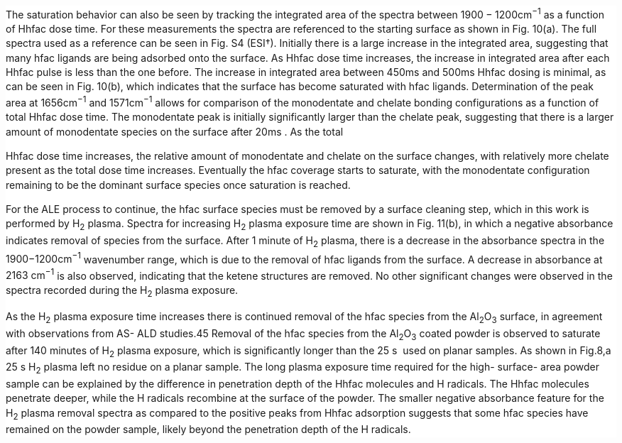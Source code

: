 The saturation behavior can also be seen by tracking the integrated area of the spectra between  $1900 - 1200 \mathrm{cm}^{- 1}$  as a function of Hhfac dose time. For these measurements the spectra are referenced to the starting surface as shown in Fig. 10(a). The full spectra used as a reference can be seen in Fig. S4 (ESI†). Initially there is a large increase in the integrated area, suggesting that many hfac ligands are being adsorbed onto the surface. As Hhfac dose time increases, the increase in integrated area after each Hhfac pulse is less than the one before. The increase in integrated area between  $450 \mathrm{ms}$  and  $500 \mathrm{ms}$  Hhfac dosing is minimal, as can be seen in Fig. 10(b), which indicates that the surface has become saturated with hfac ligands. Determination of the peak area at  $1656 \mathrm{cm}^{- 1}$  and  $1571 \mathrm{cm}^{- 1}$  allows for comparison of the monodentate and chelate bonding configurations as a function of total Hhfac dose time. The monodentate peak is initially significantly larger than the chelate peak, suggesting that there is a larger amount of monodentate species on the surface after  $20 \mathrm{ms}$ . As the total

Hhfac dose time increases, the relative amount of monodentate and chelate on the surface changes, with relatively more chelate present as the total dose time increases. Eventually the hfac coverage starts to saturate, with the monodentate configuration remaining to be the dominant surface species once saturation is reached.

For the ALE process to continue, the hfac surface species must be removed by a surface cleaning step, which in this work is performed by  $\mathrm{H}_{2}$  plasma. Spectra for increasing  $\mathrm{H}_{2}$  plasma exposure time are shown in Fig. 11(b), in which a negative absorbance indicates removal of species from the surface. After 1 minute of  $\mathrm{H}_{2}$  plasma, there is a decrease in the absorbance spectra in the  $1900\mathrm{- }1200\mathrm{cm}^{- 1}$  wavenumber range, which is due to the removal of hfac ligands from the surface. A decrease in absorbance at  $2163~\mathrm{cm}^{- 1}$  is also observed, indicating that the ketene structures are removed. No other significant changes were observed in the spectra recorded during the  $\mathrm{H}_{2}$  plasma exposure.

As the  $\mathrm{H}_{2}$  plasma exposure time increases there is continued removal of the hfac species from the  $\mathrm{Al}_2\mathrm{O}_3$  surface, in agreement with observations from AS- ALD studies.45 Removal of the hfac species from the  $\mathrm{Al}_2\mathrm{O}_3$  coated powder is observed to saturate after 140 minutes of  $\mathrm{H}_{2}$  plasma exposure, which is significantly longer than the  $25\mathrm{~s~}$  used on planar samples. As shown in Fig.8,a  $25\mathrm{~s~}\mathrm{H}_{2}$  plasma left no residue on a planar sample. The long plasma exposure time required for the high- surface- area powder sample can be explained by the difference in penetration depth of the Hhfac molecules and H radicals. The Hhfac molecules penetrate deeper, while the H radicals recombine at the surface of the powder. The smaller negative absorbance feature for the  $\mathrm{H}_{2}$  plasma removal spectra as compared to the positive peaks from Hhfac adsorption suggests that some hfac species have remained on the powder sample, likely beyond the penetration depth of the H radicals.
